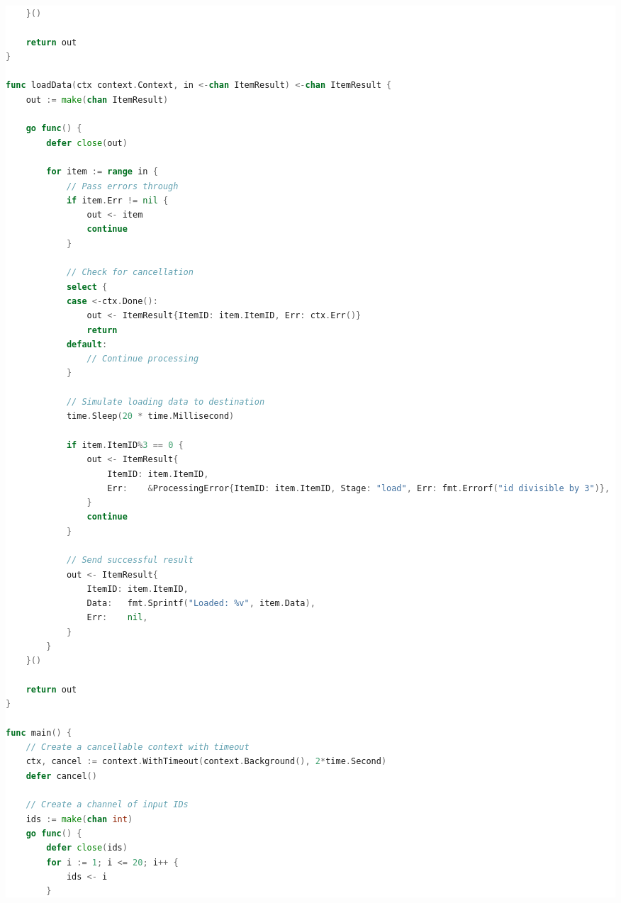 ```go
    }()
  
    return out
}

func loadData(ctx context.Context, in <-chan ItemResult) <-chan ItemResult {
    out := make(chan ItemResult)
  
    go func() {
        defer close(out)
      
        for item := range in {
            // Pass errors through
            if item.Err != nil {
                out <- item
                continue
            }
          
            // Check for cancellation
            select {
            case <-ctx.Done():
                out <- ItemResult{ItemID: item.ItemID, Err: ctx.Err()}
                return
            default:
                // Continue processing
            }
          
            // Simulate loading data to destination
            time.Sleep(20 * time.Millisecond)
          
            if item.ItemID%3 == 0 {
                out <- ItemResult{
                    ItemID: item.ItemID,
                    Err:    &ProcessingError{ItemID: item.ItemID, Stage: "load", Err: fmt.Errorf("id divisible by 3")},
                }
                continue
            }
          
            // Send successful result
            out <- ItemResult{
                ItemID: item.ItemID,
                Data:   fmt.Sprintf("Loaded: %v", item.Data),
                Err:    nil,
            }
        }
    }()
  
    return out
}

func main() {
    // Create a cancellable context with timeout
    ctx, cancel := context.WithTimeout(context.Background(), 2*time.Second)
    defer cancel()
  
    // Create a channel of input IDs
    ids := make(chan int)
    go func() {
        defer close(ids)
        for i := 1; i <= 20; i++ {
            ids <- i
        }
```